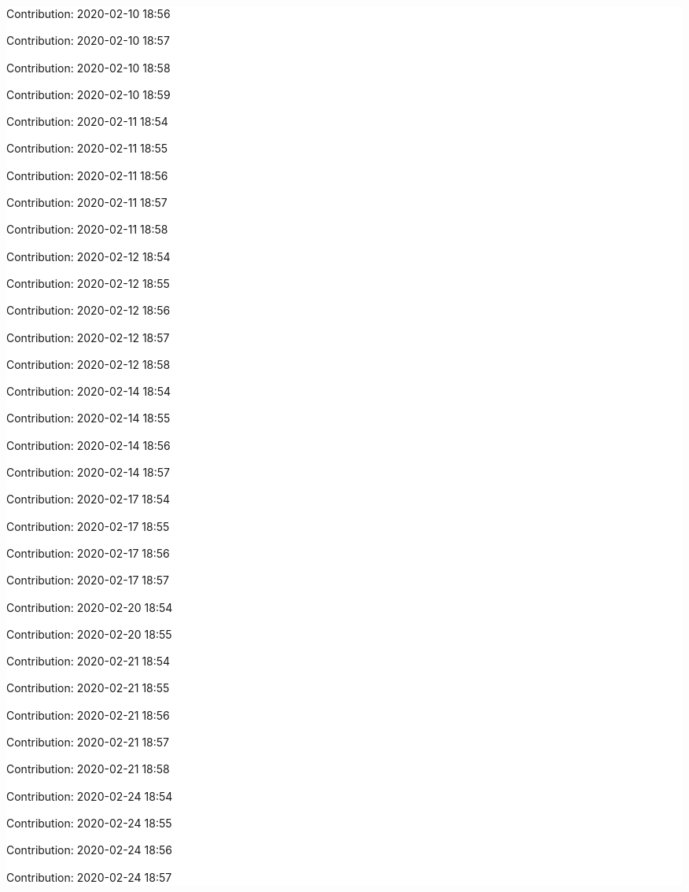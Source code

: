 Contribution: 2020-02-10 18:56

Contribution: 2020-02-10 18:57

Contribution: 2020-02-10 18:58

Contribution: 2020-02-10 18:59

Contribution: 2020-02-11 18:54

Contribution: 2020-02-11 18:55

Contribution: 2020-02-11 18:56

Contribution: 2020-02-11 18:57

Contribution: 2020-02-11 18:58

Contribution: 2020-02-12 18:54

Contribution: 2020-02-12 18:55

Contribution: 2020-02-12 18:56

Contribution: 2020-02-12 18:57

Contribution: 2020-02-12 18:58

Contribution: 2020-02-14 18:54

Contribution: 2020-02-14 18:55

Contribution: 2020-02-14 18:56

Contribution: 2020-02-14 18:57

Contribution: 2020-02-17 18:54

Contribution: 2020-02-17 18:55

Contribution: 2020-02-17 18:56

Contribution: 2020-02-17 18:57

Contribution: 2020-02-20 18:54

Contribution: 2020-02-20 18:55

Contribution: 2020-02-21 18:54

Contribution: 2020-02-21 18:55

Contribution: 2020-02-21 18:56

Contribution: 2020-02-21 18:57

Contribution: 2020-02-21 18:58

Contribution: 2020-02-24 18:54

Contribution: 2020-02-24 18:55

Contribution: 2020-02-24 18:56

Contribution: 2020-02-24 18:57
